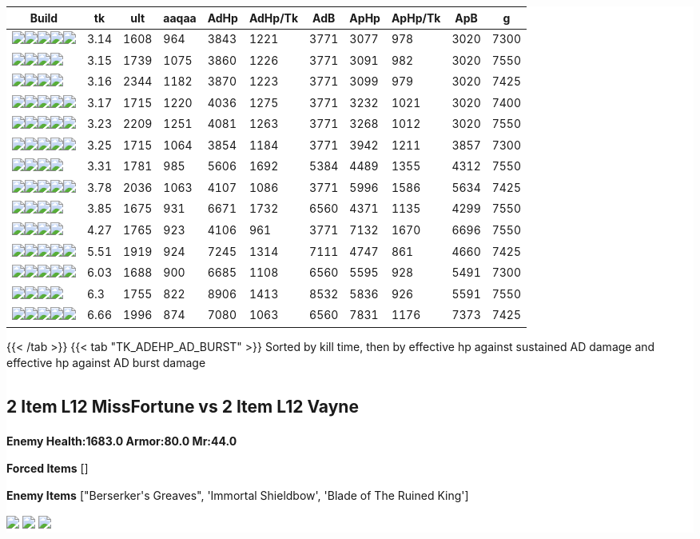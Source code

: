 



 Build |tk|ult|aaqaa|AdHp|AdHp/Tk|AdB|ApHp|ApHp/Tk|ApB|g
-|-|-|-|-|-|-|-|-|-|-
![](/item/6672.png)![](/item/3115.png)![](/item/1001.png)![](/item/1055.png)![](/item/1036.png)|3.14|1608|964|3843|1221|3771|3077|978|3020|7300
![](/item/6672.png)![](/item/3087.png)![](/item/1055.png)![](/item/3006.png)|3.15|1739|1075|3860|1226|3771|3091|982|3020|7550
![](/item/6672.png)![](/item/3142.png)![](/item/1055.png)![](/item/1037.png)|3.16|2344|1182|3870|1223|3771|3099|979|3020|7425
![](/item/6672.png)![](/item/3153.png)![](/item/1001.png)![](/item/1055.png)![](/item/1036.png)|3.17|1715|1220|4036|1275|3771|3232|1021|3020|7400
![](/item/3153.png)![](/item/3142.png)![](/item/1055.png)![](/item/1036.png)![](/item/1036.png)|3.23|2209|1251|4081|1263|3771|3268|1012|3020|7550
![](/item/6672.png)![](/item/3091.png)![](/item/1001.png)![](/item/1055.png)![](/item/1036.png)|3.25|1715|1064|3854|1184|3771|3942|1211|3857|7300
![](/item/6672.png)![](/item/6673.png)![](/item/1055.png)![](/item/3006.png)|3.31|1781|985|5606|1692|5384|4489|1355|4312|7550
![](/item/6672.png)![](/item/3156.png)![](/item/1001.png)![](/item/1055.png)![](/item/1037.png)|3.78|2036|1063|4107|1086|3771|5996|1586|5634|7425
![](/item/6672.png)![](/item/3026.png)![](/item/1055.png)![](/item/3006.png)|3.85|1675|931|6671|1732|6560|4371|1135|4299|7550
![](/item/3156.png)![](/item/3091.png)![](/item/1055.png)![](/item/3006.png)|4.27|1765|923|4106|961|3771|7132|1670|6696|7550
![](/item/6609.png)![](/item/3026.png)![](/item/1001.png)![](/item/1055.png)![](/item/1037.png)|5.51|1919|924|7245|1314|7111|4747|861|4660|7425
![](/item/3026.png)![](/item/3091.png)![](/item/1001.png)![](/item/1055.png)![](/item/1036.png)|6.03|1688|900|6685|1108|6560|5595|928|5491|7300
![](/item/6673.png)![](/item/3026.png)![](/item/1055.png)![](/item/3006.png)|6.3|1755|822|8906|1413|8532|5836|926|5591|7550
![](/item/3156.png)![](/item/3026.png)![](/item/1001.png)![](/item/1055.png)![](/item/1037.png)|6.66|1996|874|7080|1063|6560|7831|1176|7373|7425
{{< /tab >}}
{{< tab "TK_ADEHP_AD_BURST" >}}
Sorted by kill time, then by effective hp against sustained AD damage and effective hp against AD burst damage
## 2 Item L12 MissFortune vs 2 Item L12 Vayne

**Enemy Health:1683.0 Armor:80.0 Mr:44.0**


**Forced Items** []








**Enemy Items** ["Berserker's Greaves", 'Immortal Shieldbow', 'Blade of The Ruined King']





![](/item/3006.png)
![](/item/6673.png)
![](/item/3153.png)



